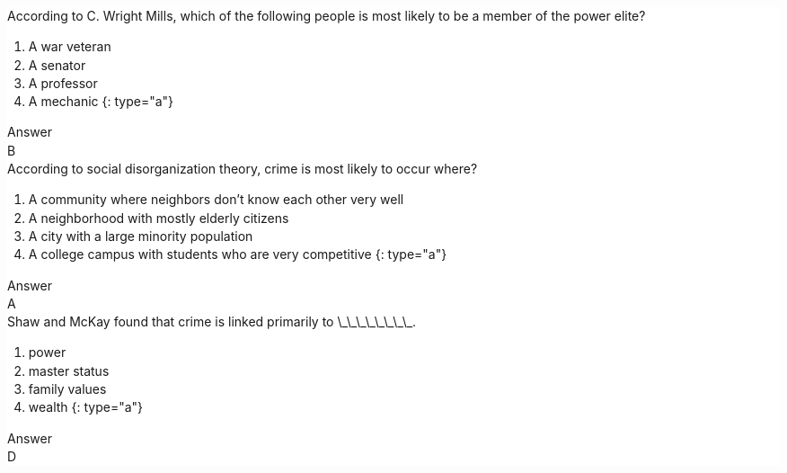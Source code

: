 <div data-type="exercise" data-element-type="section-quiz">
<div data-type="problem" markdown="1">
According to C. Wright Mills, which of the following people is most likely to be a member of the power elite?

1.  A war veteran
2.  A senator
3.  A professor
4.  A mechanic
{: type="a"}

</div>
<div data-type="solution" id="eip-id1381035" markdown="1">
<div data-type="title">
Answer
</div>
B

</div>
</div>

<div data-type="exercise" data-element-type="section-quiz">
<div data-type="problem" markdown="1">
According to social disorganization theory, crime is most likely to occur where?

1.  A community where neighbors don’t know each other very well
2.  A neighborhood with mostly elderly citizens
3.  A city with a large minority population
4.  A college campus with students who are very competitive
{: type="a"}

</div>
<div data-type="solution" id="eip-id1989150" markdown="1">
<div data-type="title">
Answer
</div>
A

</div>
</div>

<div data-type="exercise" data-element-type="section-quiz">
<div data-type="problem" markdown="1">
Shaw and McKay found that crime is linked primarily to \_\_\_\_\_\_\_\_.

1.  power
2.  master status
3.  family values
4.  wealth
{: type="a"}

</div>
<div data-type="solution" id="eip-id2034035" markdown="1">
<div data-type="title">
Answer
</div>
D
